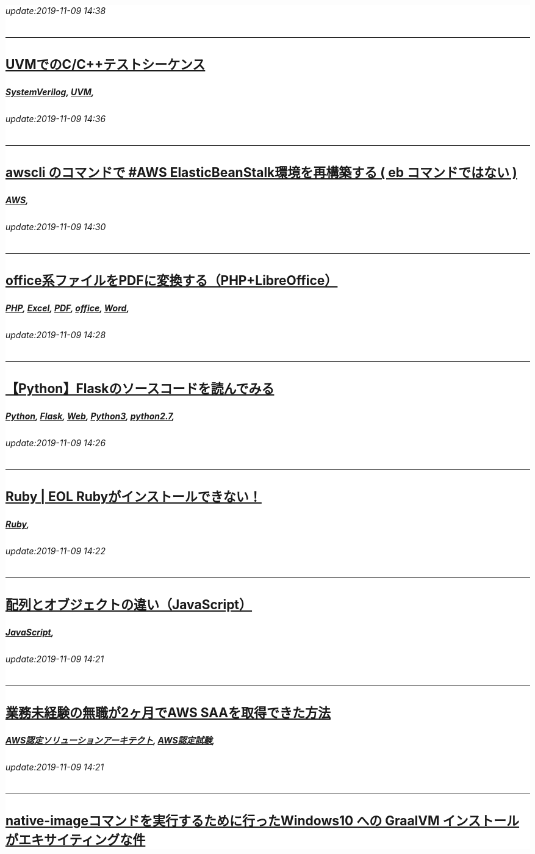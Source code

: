 ###### update:2019-11-09 14:38
---
## [UVMでのC/C++テストシーケンス](https://qiita.com/vega77/items/37b967ca6d2812fc2e83)
##### [SystemVerilog](https://qiita.com/tags/SystemVerilog), [UVM](https://qiita.com/tags/UVM), 
###### update:2019-11-09 14:36
---
## [awscli のコマンドで #AWS ElasticBeanStalk環境を再構築する  ( eb コマンドではない )](https://qiita.com/YumaInaura/items/c46981c4be3222b46438)
##### [AWS](https://qiita.com/tags/AWS), 
###### update:2019-11-09 14:30
---
## [office系ファイルをPDFに変換する（PHP+LibreOffice）](https://qiita.com/kassy51/items/80055ba6f57012380579)
##### [PHP](https://qiita.com/tags/PHP), [Excel](https://qiita.com/tags/Excel), [PDF](https://qiita.com/tags/PDF), [office](https://qiita.com/tags/office), [Word](https://qiita.com/tags/Word), 
###### update:2019-11-09 14:28
---
## [【Python】Flaskのソースコードを読んでみる](https://qiita.com/nyancook/items/d44124b4c4fe9ce79e4c)
##### [Python](https://qiita.com/tags/Python), [Flask](https://qiita.com/tags/Flask), [Web](https://qiita.com/tags/Web), [Python3](https://qiita.com/tags/Python3), [python2.7](https://qiita.com/tags/python2.7), 
###### update:2019-11-09 14:26
---
## [Ruby | EOL Rubyがインストールできない！](https://qiita.com/yo_instead_what/items/a1a200f2d2a50d1b898a)
##### [Ruby](https://qiita.com/tags/Ruby), 
###### update:2019-11-09 14:22
---
## [配列とオブジェクトの違い（JavaScript）](https://qiita.com/Pirori3182/items/bfedfb080099dc5d7f44)
##### [JavaScript](https://qiita.com/tags/JavaScript), 
###### update:2019-11-09 14:21
---
## [業務未経験の無職が2ヶ月でAWS SAAを取得できた方法](https://qiita.com/miima17/items/add294fd18f85d734183)
##### [AWS認定ソリューションアーキテクト](https://qiita.com/tags/AWS認定ソリューションアーキテクト), [AWS認定試験](https://qiita.com/tags/AWS認定試験), 
###### update:2019-11-09 14:21
---
## [native-imageコマンドを実行するために行ったWindows10 への GraalVM インストールがエキサイティングな件](https://qiita.com/yukihane/items/41ef0673aa1d663a2c36)